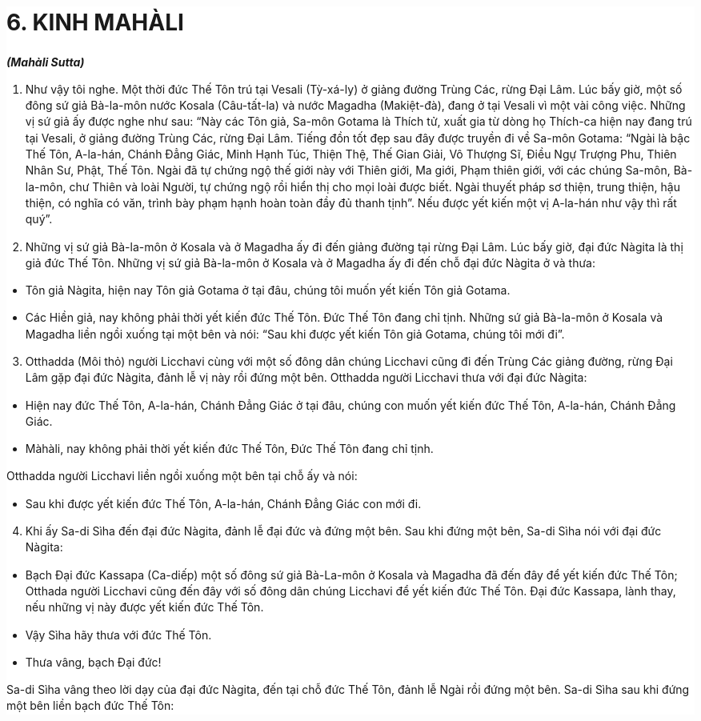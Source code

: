 # 6. KINH MAHÀLI
**_(Mahàli Sutta)_**

1. Như vậy tôi nghe. Một thời đức Thế Tôn trú tại Vesali (Tỳ-xá-ly) ở giảng đường Trùng Các, rừng
Ðại Lâm. Lúc bấy giờ, một số đông sứ giả Bà-la-môn nước Kosala (Câu-tất-la) và nước Magadha (Makiệt-đà), đang ở tại Vesali vì một vài công việc. Những vị sứ giả ấy được nghe như sau: “Này các Tôn
giả, Sa-môn Gotama là Thích tử, xuất gia từ dòng họ Thích-ca hiện nay đang trú tại Vesali, ở giảng
đường Trùng Các, rừng Ðại Lâm. Tiếng đồn tốt đẹp sau đây được truyền đi về Sa-môn Gotama: “Ngài
là bậc Thế Tôn, A-la-hán, Chánh Ðẳng Giác, Minh Hạnh Túc, Thiện Thệ, Thế Gian Giải, Vô Thượng Sĩ,
Ðiều Ngự Trượng Phu, Thiên Nhân Sư, Phật, Thế Tôn. Ngài đã tự chứng ngộ thế giới này với Thiên
giới, Ma giới, Phạm thiên giới, với các chúng Sa-môn, Bà-la-môn, chư Thiên và loài Người, tự chứng
ngộ rồi hiển thị cho mọi loài được biết. Ngài thuyết pháp sơ thiện, trung thiện, hậu thiện, có nghĩa có
văn, trình bày phạm hạnh hoàn toàn đầy đủ thanh tịnh”. Nếu được yết kiến một vị A-la-hán như vậy thì
rất quý”.

2. Những vị sứ giả Bà-la-môn ở Kosala và ở Magadha ấy đi đến giảng đường tại rừng Ðại Lâm. Lúc bấy
giờ, đại đức Nàgita là thị giả đức Thế Tôn. Những vị sứ giả Bà-la-môn ở Kosala và ở Magadha ấy đi đến
chỗ đại đức Nàgita ở và thưa:

- Tôn giả Nàgita, hiện nay Tôn giả Gotama ở tại đâu, chúng tôi muốn yết kiến Tôn giả Gotama.

- Các Hiền giả, nay không phải thời yết kiến đức Thế Tôn. Ðức Thế Tôn đang chỉ tịnh. Những sứ giả
Bà-la-môn ở Kosala và Magadha liền ngồi xuống tại một bên và nói: “Sau khi được yết kiến Tôn giả
Gotama, chúng tôi mới đi”.

3. Otthadda (Môi thỏ) người Licchavi cùng với một số đông dân chúng Licchavi cũng đi đến Trùng Các
giảng đường, rừng Ðại Lâm gặp đại đức Nàgita, đảnh lễ vị này rồi đứng một bên. Otthadda người
Licchavi thưa với đại đức Nàgita:

- Hiện nay đức Thế Tôn, A-la-hán, Chánh Ðẳng Giác ở tại đâu, chúng con muốn yết kiến đức Thế Tôn,
A-la-hán, Chánh Ðẳng Giác.

- Màhàli, nay không phải thời yết kiến đức Thế Tôn, Ðức Thế Tôn đang chỉ tịnh.

Otthadda người Licchavi liền ngồi xuống một bên tại chỗ ấy và nói:

- Sau khi được yết kiến đức Thế Tôn, A-la-hán, Chánh Ðẳng Giác con mới đi.

4. Khi ấy Sa-di Sìha đến đại đức Nàgita, đảnh lễ đại đức và đứng một bên. Sau khi đứng một bên, Sa-di
Sìha nói với đại đức Nàgita:

- Bạch Ðại đức Kassapa (Ca-diếp) một số đông sứ giả Bà-La-môn ở Kosala và Magadha đã đến đây để
yết kiến đức Thế Tôn; Otthada người Licchavi cũng đến đây với số đông dân chúng Licchavi để yết kiến
đức Thế Tôn. Ðại đức Kassapa, lành thay, nếu những vị này được yết kiến đức Thế Tôn.

- Vậy Sìha hãy thưa với đức Thế Tôn.

- Thưa vâng, bạch Ðại đức!

Sa-di Sìha vâng theo lời dạy của đại đức Nàgita, đến tại chỗ đức Thế Tôn, đảnh lễ Ngài rồi đứng một
bên. Sa-di Sìha sau khi đứng một bên liền bạch đức Thế Tôn:
